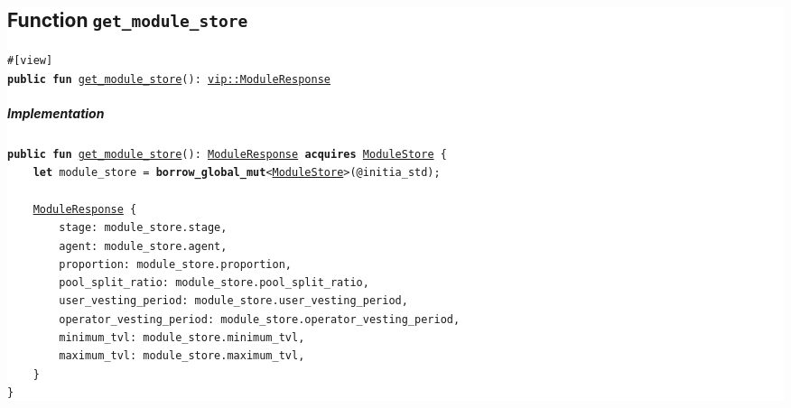 
<a id="0x1_vip_get_module_store"></a>

## Function `get_module_store`



<pre><code>#[view]
<b>public</b> <b>fun</b> <a href="vip.md#0x1_vip_get_module_store">get_module_store</a>(): <a href="vip.md#0x1_vip_ModuleResponse">vip::ModuleResponse</a>
</code></pre>



##### Implementation


<pre><code><b>public</b> <b>fun</b> <a href="vip.md#0x1_vip_get_module_store">get_module_store</a>(): <a href="vip.md#0x1_vip_ModuleResponse">ModuleResponse</a> <b>acquires</b> <a href="vip.md#0x1_vip_ModuleStore">ModuleStore</a> {
    <b>let</b> module_store = <b>borrow_global_mut</b>&lt;<a href="vip.md#0x1_vip_ModuleStore">ModuleStore</a>&gt;(@initia_std);

    <a href="vip.md#0x1_vip_ModuleResponse">ModuleResponse</a> {
        stage: module_store.stage,
        agent: module_store.agent,
        proportion: module_store.proportion,
        pool_split_ratio: module_store.pool_split_ratio,
        user_vesting_period: module_store.user_vesting_period,
        operator_vesting_period: module_store.operator_vesting_period,
        minimum_tvl: module_store.minimum_tvl,
        maximum_tvl: module_store.maximum_tvl,
    }
}
</code></pre>
